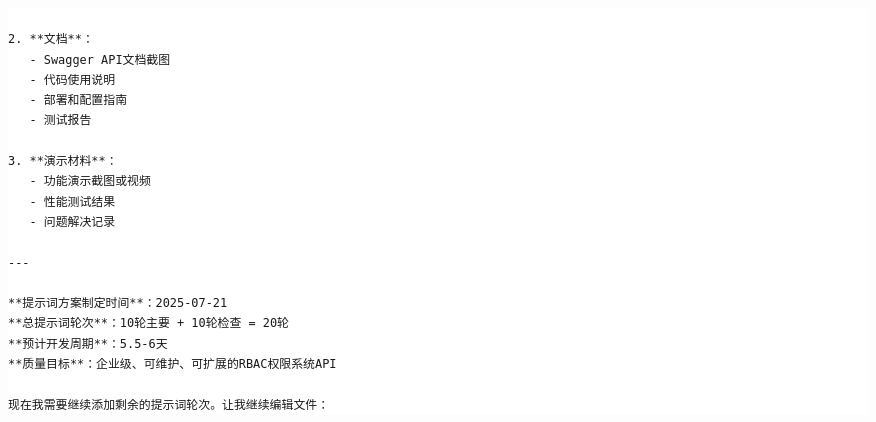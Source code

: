 ```

2. **文档**：
   - Swagger API文档截图
   - 代码使用说明
   - 部署和配置指南
   - 测试报告

3. **演示材料**：
   - 功能演示截图或视频
   - 性能测试结果
   - 问题解决记录

---

**提示词方案制定时间**：2025-07-21
**总提示词轮次**：10轮主要 + 10轮检查 = 20轮
**预计开发周期**：5.5-6天
**质量目标**：企业级、可维护、可扩展的RBAC权限系统API

现在我需要继续添加剩余的提示词轮次。让我继续编辑文件：
